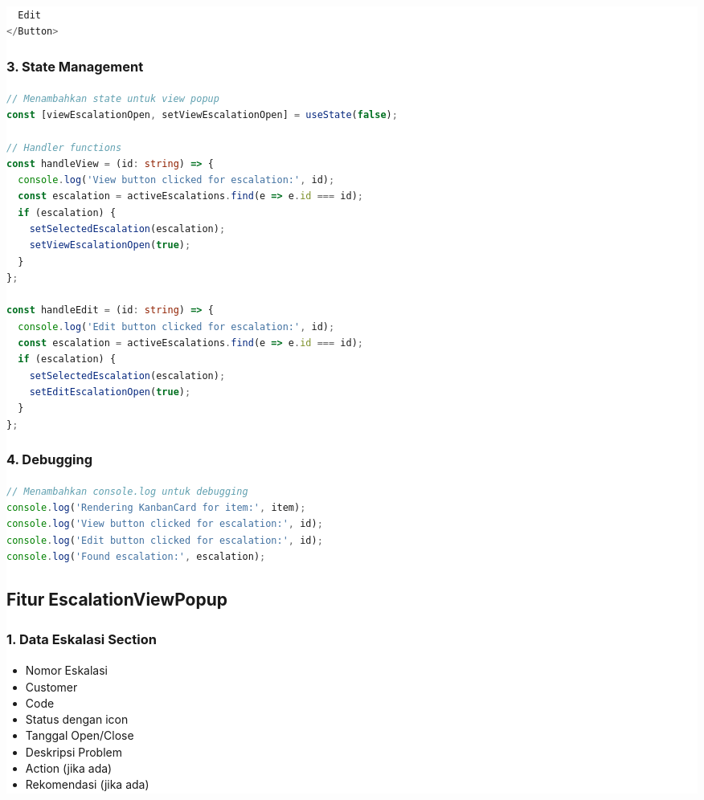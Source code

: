 ```typescript
  Edit
</Button>
```

### 3. State Management
```typescript
// Menambahkan state untuk view popup
const [viewEscalationOpen, setViewEscalationOpen] = useState(false);

// Handler functions
const handleView = (id: string) => {
  console.log('View button clicked for escalation:', id);
  const escalation = activeEscalations.find(e => e.id === id);
  if (escalation) {
    setSelectedEscalation(escalation);
    setViewEscalationOpen(true);
  }
};

const handleEdit = (id: string) => {
  console.log('Edit button clicked for escalation:', id);
  const escalation = activeEscalations.find(e => e.id === id);
  if (escalation) {
    setSelectedEscalation(escalation);
    setEditEscalationOpen(true);
  }
};
```

### 4. Debugging
```typescript
// Menambahkan console.log untuk debugging
console.log('Rendering KanbanCard for item:', item);
console.log('View button clicked for escalation:', id);
console.log('Edit button clicked for escalation:', id);
console.log('Found escalation:', escalation);
```

## Fitur EscalationViewPopup

### 1. Data Eskalasi Section
- Nomor Eskalasi
- Customer
- Code
- Status dengan icon
- Tanggal Open/Close
- Deskripsi Problem
- Action (jika ada)
- Rekomendasi (jika ada)
